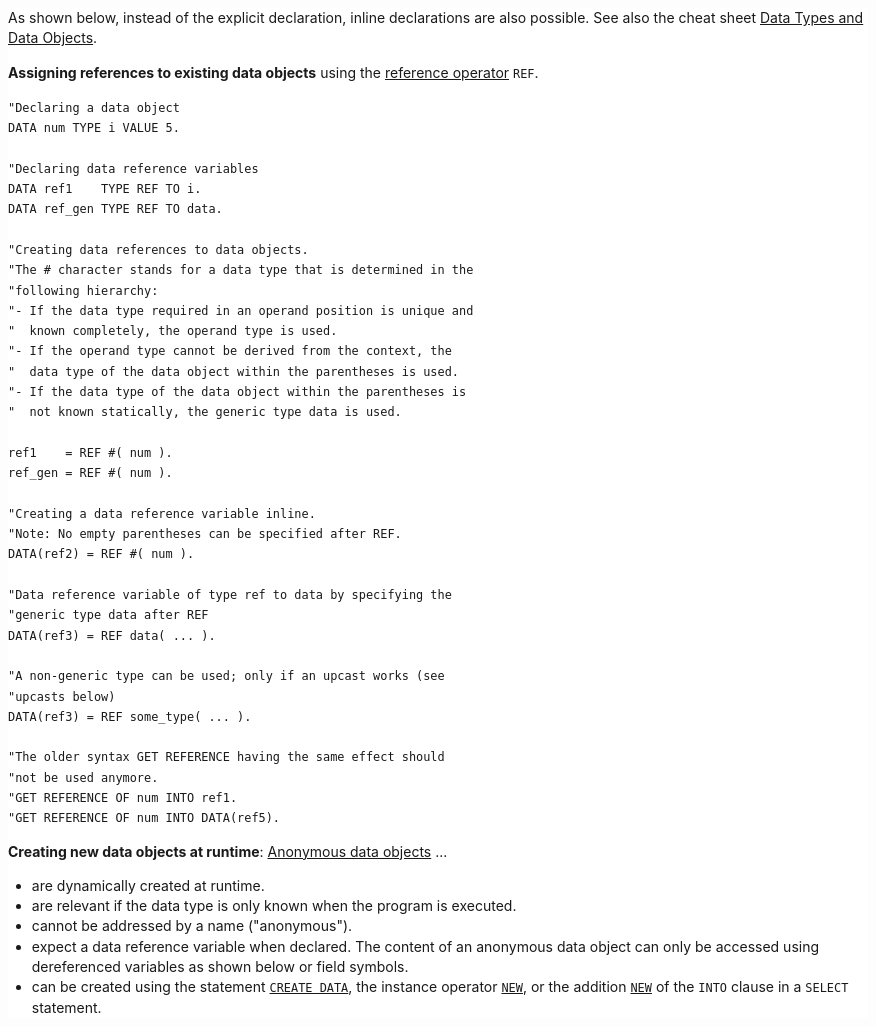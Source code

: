 As shown below, instead of the explicit declaration, inline declarations are also possible. 
See also the cheat sheet [Data Types and Data Objects](16_Data_Types_and_Objects.md).

**Assigning references to existing data objects** using the
[reference operator](https://help.sap.com/doc/abapdocu_cp_index_htm/CLOUD/en-US/index.htm?file=abenreference_operator_glosry.htm "Glossary Entry")
`REF`.
``` abap
"Declaring a data object
DATA num TYPE i VALUE 5.

"Declaring data reference variables
DATA ref1    TYPE REF TO i.
DATA ref_gen TYPE REF TO data.

"Creating data references to data objects.
"The # character stands for a data type that is determined in the 
"following hierarchy: 
"- If the data type required in an operand position is unique and 
"  known completely, the operand type is used.
"- If the operand type cannot be derived from the context, the 
"  data type of the data object within the parentheses is used.
"- If the data type of the data object within the parentheses is 
"  not known statically, the generic type data is used.

ref1    = REF #( num ).
ref_gen = REF #( num ).

"Creating a data reference variable inline. 
"Note: No empty parentheses can be specified after REF.
DATA(ref2) = REF #( num ).

"Data reference variable of type ref to data by specifying the 
"generic type data after REF 
DATA(ref3) = REF data( ... ).

"A non-generic type can be used; only if an upcast works (see 
"upcasts below)
DATA(ref3) = REF some_type( ... ).

"The older syntax GET REFERENCE having the same effect should 
"not be used anymore.
"GET REFERENCE OF num INTO ref1.
"GET REFERENCE OF num INTO DATA(ref5).
```

**Creating new data objects at runtime**: 
[Anonymous data objects](https://help.sap.com/doc/abapdocu_cp_index_htm/CLOUD/en-US/index.htm?file=abenanonymous_data_object_glosry.htm "Glossary Entry") ...
- are dynamically created at runtime. 
- are relevant if the data type is only known when the program is executed.
- cannot be addressed by a name ("anonymous"). 
- expect a data reference variable when declared. The content of an anonymous data object can only be accessed using dereferenced variables as shown below or field symbols.
- can be created using the statement [`CREATE DATA`](https://help.sap.com/doc/abapdocu_cp_index_htm/CLOUD/en-US/index.htm?file=abapcreate_data.htm), the instance operator [`NEW`](https://help.sap.com/doc/abapdocu_cp_index_htm/CLOUD/en-US/index.htm?file=abenconstructor_expression_new.htm), or the addition [`NEW`](https://help.sap.com/doc/abapdocu_cp_index_htm/CLOUD/en-US/index.htm?file=abapselect_into_target.htm) of the `INTO` clause in a `SELECT` statement. 
